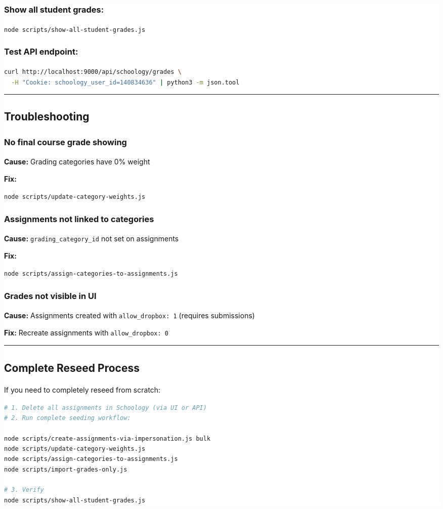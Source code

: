 ### Show all student grades:
```bash
node scripts/show-all-student-grades.js
```

### Test API endpoint:
```bash
curl http://localhost:9000/api/schoology/grades \
  -H "Cookie: schoology_user_id=140834636" | python3 -m json.tool
```

---

## Troubleshooting

### No final course grade showing

**Cause:** Grading categories have 0% weight

**Fix:**
```bash
node scripts/update-category-weights.js
```

### Assignments not linked to categories

**Cause:** `grading_category_id` not set on assignments

**Fix:**
```bash
node scripts/assign-categories-to-assignments.js
```

### Grades not visible in UI

**Cause:** Assignments created with `allow_dropbox: 1` (requires submissions)

**Fix:** Recreate assignments with `allow_dropbox: 0`

---

## Complete Reseed Process

If you need to completely reseed from scratch:

```bash
# 1. Delete all assignments in Schoology (via UI or API)
# 2. Run complete seeding workflow:

node scripts/create-assignments-via-impersonation.js bulk
node scripts/update-category-weights.js
node scripts/assign-categories-to-assignments.js
node scripts/import-grades-only.js

# 3. Verify
node scripts/show-all-student-grades.js
```
